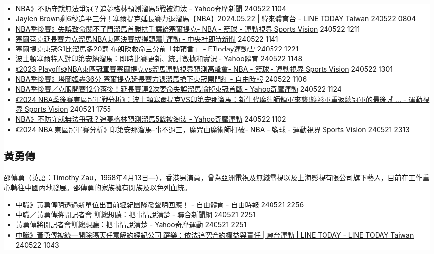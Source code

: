 - [NBA》不防守就無法爭冠？追夢格林預測溜馬5戰被淘汰 - Yahoo奇摩新聞](https://news.google.com/rss/articles/CBMi4wFodHRwczovL3R3Lm5ld3MueWFob28uY29tL25iYS0lRTQlQjglOEQlRTklOTglQjIlRTUlQUUlODglRTUlQjAlQjElRTclODQlQTElRTYlQjMlOTUlRTclODglQUQlRTUlODYlQTAtJUU4JUJGJUJEJUU1JUE0JUEyJUU2JUEwJUJDJUU2JTlFJTk3JUU5JUEwJTkwJUU2JUI4JUFDJUU2JUJBJTlDJUU5JUE2JUFDNSVFNiU4OCVCMCVFOCVBMiVBQiVFNiVCNyU5OCVFNiVCMSVCMC0wMjU2MjkzOTkuaHRtbNIBAA?oc=5 "NBA》不防守就無法爭冠？追夢格林預測溜馬5戰被淘汰 - Yahoo奇摩新聞") 240522 1104
- [Jaylen Brown剩6秒追平三分！塞爾提克延長賽力退溜馬【NBA】2024.05.22 | 緯來體育台 - LINE TODAY Taiwan](https://news.google.com/rss/articles/CBMiK2h0dHBzOi8vdG9kYXkubGluZS5tZS90dy92Mi9hcnRpY2xlL3ZYcmxHbW_SAQA?oc=5 "Jaylen Brown剩6秒追平三分！塞爾提克延長賽力退溜馬【NBA】2024.05.22 | 緯來體育台 - LINE TODAY Taiwan") 240522 0804
- [NBA季後賽》失誤致命關不了門溜馬首勝拱手讓給塞爾提克- NBA - 籃球 - 運動視界 Sports Vision](https://news.google.com/rss/articles/CBMiJ2h0dHBzOi8vd3d3LnNwb3J0c3YubmV0L2FydGljbGVzLzExMTczNtIBAA?oc=5 "NBA季後賽》失誤致命關不了門溜馬首勝拱手讓給塞爾提克- NBA - 籃球 - 運動視界 Sports Vision") 240522 1211
- [塞爾蒂克延長賽力克溜馬NBA東區決賽拔得頭籌| 運動 - 中央社即時新聞](https://news.google.com/rss/articles/CBMiMmh0dHBzOi8vd3d3LmNuYS5jb20udHcvbmV3cy9hc3B0LzIwMjQwNTIyMDA4Ni5hc3B40gEA?oc=5 "塞爾蒂克延長賽力克溜馬NBA東區決賽拔得頭籌| 運動 - 中央社即時新聞") 240522 1141
- [塞爾提克東冠G1比溜馬多20罰 布朗砍救命三分前「神預言」 - ETtoday運動雲](https://news.google.com/rss/articles/CBMiJ2h0dHBzOi8vc3BvcnRzLmV0dG9kYXkubmV0L25ld3MvMjc0Mzc1ONIBPGh0dHBzOi8vc3BvcnRzLmV0dG9kYXkubmV0L2FtcC9hbXBfbmV3cy5waHA3P25ld3NfaWQ9Mjc0Mzc1OA?oc=5 "塞爾提克東冠G1比溜馬多20罰 布朗砍救命三分前「神預言」 - ETtoday運動雲") 240522 1221
- [波士頓塞爾特人對印第安納溜馬：即時比賽更新、統計數據和實況 - Yahoo體育](https://news.google.com/rss/articles/CBMiSWh0dHBzOi8vaGsuc3BvcnRzLnlhaG9vLmNvbS9uYmEvaW5kaWFuYS1wYWNlcnMtYm9zdG9uLWNlbHRpY3MtMjAyNDA1MjEwMi_SAQA?oc=5 "波士頓塞爾特人對印第安納溜馬：即時比賽更新、統計數據和實況 - Yahoo體育") 240522 1148
- [《2023 Playoffs》NBA東區冠軍賽塞爾提克vs溜馬運動視界預測高峰會- NBA - 籃球 - 運動視界 Sports Vision](https://news.google.com/rss/articles/CBMiJ2h0dHBzOi8vd3d3LnNwb3J0c3YubmV0L2FydGljbGVzLzExMTczNdIBAA?oc=5 "《2023 Playoffs》NBA東區冠軍賽塞爾提克vs溜馬運動視界預測高峰會- NBA - 籃球 - 運動視界 Sports Vision") 240522 1301
- [NBA季後賽》塔圖姆轟36分 塞爾提克延長賽力退溜馬搶下東冠開門紅 - 自由時報](https://news.google.com/rss/articles/CBMiM2h0dHBzOi8vc3BvcnRzLmx0bi5jb20udHcvbmV3cy9icmVha2luZ25ld3MvNDY4MDQ4M9IBN2h0dHBzOi8vc3BvcnRzLmx0bi5jb20udHcvYW1wL25ld3MvYnJlYWtpbmduZXdzLzQ2ODA0ODM?oc=5 "NBA季後賽》塔圖姆轟36分 塞爾提克延長賽力退溜馬搶下東冠開門紅 - 自由時報") 240522 1106
- [NBA季後賽／克服開賽12分落後！延長賽連2次要命失誤溜馬輸掉東冠首戰 - Yahoo奇摩運動](https://news.google.com/rss/articles/CBMirAJodHRwczovL3R3LnNwb3J0cy55YWhvby5jb20vbmV3cy9uYmElRTUlQUQlQTMlRTUlQkUlOEMlRTglQjMlQkQtJUU1JTg1JThCJUU2JTlDJThEJUU5JTk2JThCJUU4JUIzJUJEMTIlRTUlODglODYlRTglOTAlQkQlRTUlQkUlOEMtJUU1JUJCJUI2JUU5JTk1JUI3JUU4JUIzJUJEJUU5JTgwJUEzMiVFNiVBQyVBMSVFOCVBNiU4MSVFNSU5MSVCRCVFNSVBNCVCMSVFOCVBQSVBNC0lRTYlQkElOUMlRTklQTYlQUMlRTglQkMlQjglRTYlOEUlODklRTYlOUQlQjElRTUlODYlQTAlRTklQTYlOTYlRTYlODglQjAtMDMyMTQyNjMxLmh0bWzSAQA?oc=5 "NBA季後賽／克服開賽12分落後！延長賽連2次要命失誤溜馬輸掉東冠首戰 - Yahoo奇摩運動") 240522 1124
- [《2024 NBA季後賽東區冠軍戰分析》：波士頓塞爾提克VS印第安那溜馬：新生代魔術師領軍來襲!綠衫軍重返總冠軍的最後試 ... - 運動視界 Sports Vision](https://news.google.com/rss/articles/CBMiJ2h0dHBzOi8vd3d3LnNwb3J0c3YubmV0L2FydGljbGVzLzExMTcxNtIBAA?oc=5 "《2024 NBA季後賽東區冠軍戰分析》：波士頓塞爾提克VS印第安那溜馬：新生代魔術師領軍來襲!綠衫軍重返總冠軍的最後試 ... - 運動視界 Sports Vision") 240521 1755
- [NBA》不防守就無法爭冠？追夢格林預測溜馬5戰被淘汰 - Yahoo奇摩運動](https://news.google.com/rss/articles/CBMi6gFodHRwczovL3R3LnNwb3J0cy55YWhvby5jb20vbmV3cy9uYmEtJUU0JUI4JThEJUU5JTk4JUIyJUU1JUFFJTg4JUU1JUIwJUIxJUU3JTg0JUExJUU2JUIzJTk1JUU3JTg4JUFEJUU1JTg2JUEwLSVFOCVCRiVCRCVFNSVBNCVBMiVFNiVBMCVCQyVFNiU5RSU5NyVFOSVBMCU5MCVFNiVCOCVBQyVFNiVCQSU5QyVFOSVBNiVBQzUlRTYlODglQjAlRTglQTIlQUIlRTYlQjclOTglRTYlQjElQjAtMDI1NjI5Mzk5Lmh0bWzSAQA?oc=5 "NBA》不防守就無法爭冠？追夢格林預測溜馬5戰被淘汰 - Yahoo奇摩運動") 240522 1102
- [《2024 NBA 東區冠軍賽分析》印第安那溜馬-事不過三，魔咒由魔術師打破- NBA - 籃球 - 運動視界 Sports Vision](https://news.google.com/rss/articles/CBMiJ2h0dHBzOi8vd3d3LnNwb3J0c3YubmV0L2FydGljbGVzLzExMTcyNtIBAA?oc=5 "《2024 NBA 東區冠軍賽分析》印第安那溜馬-事不過三，魔咒由魔術師打破- NBA - 籃球 - 運動視界 Sports Vision") 240521 2313

## 黃勇傳

邵傳勇（英語：Timothy Zau，1968年4月13日—），香港男演員，曾為亞洲電視及無綫電視以及上海影視有限公司旗下藝人，目前在工作重心轉往中國內地發展。邵傳勇的家族擁有閃族及以色列血統。
- [中職》黃勇傳明透過新單位出面前經紀團隊發聲明回應！ - 自由體育 - 自由時報](https://news.google.com/rss/articles/CBMiM2h0dHBzOi8vc3BvcnRzLmx0bi5jb20udHcvbmV3cy9icmVha2luZ25ld3MvNDY4MDIwNdIBAA?oc=5 "中職》黃勇傳明透過新單位出面前經紀團隊發聲明回應！ - 自由體育 - 自由時報") 240521 2256
- [中職／黃勇傳將開記者會 餅總想聽：把事情說清楚 - 聯合新聞網](https://news.google.com/rss/articles/CBMiJ2h0dHBzOi8vdWRuLmNvbS9uZXdzL3N0b3J5LzcwMDEvNzk3OTM3M9IBK2h0dHBzOi8vdWRuLmNvbS9uZXdzL2FtcC9zdG9yeS83MDAxLzc5NzkzNzM?oc=5 "中職／黃勇傳將開記者會 餅總想聽：把事情說清楚 - 聯合新聞網") 240521 2251
- [黃勇傳將開記者會餅總想聽：把事情說清楚 - Yahoo奇摩運動](https://news.google.com/rss/articles/CBMi5wFodHRwczovL3R3LnNwb3J0cy55YWhvby5jb20vbmV3cy8lRTQlQjglQUQlRTglODElQjctJUU5JUJCJTgzJUU1JThCJTg3JUU1JTgyJUIzJUU1JUIwJTg3JUU5JTk2JThCJUU4JUE4JTk4JUU4JTgwJTg1JUU2JTlDJTgzLSVFOSVBNCU4NSVFNyVCOCVCRCVFNiU4MyVCMyVFOCU4MSVCRC0lRTYlOEElOEElRTQlQkElOEIlRTYlODMlODUlRTglQUElQUElRTYlQjglODUlRTYlQTUlOUEtMTQ1MTA1ODEwLmh0bWzSAQA?oc=5 "黃勇傳將開記者會餅總想聽：把事情說清楚 - Yahoo奇摩運動") 240521 2251
- [中職》黃勇傳被統一開除隔天任意解約經紀公司 躍樂：依法追究合約權益與責任 | 麗台運動 | LINE TODAY - LINE TODAY Taiwan](https://news.google.com/rss/articles/CBMiK2h0dHBzOi8vdG9kYXkubGluZS5tZS90dy92Mi9hcnRpY2xlL2tFTTkzdm_SAS9odHRwczovL3RvZGF5LmxpbmUubWUvdHcvdjIvYW1wL2FydGljbGUva0VNOTN2bw?oc=5 "中職》黃勇傳被統一開除隔天任意解約經紀公司 躍樂：依法追究合約權益與責任 | 麗台運動 | LINE TODAY - LINE TODAY Taiwan") 240522 1043
